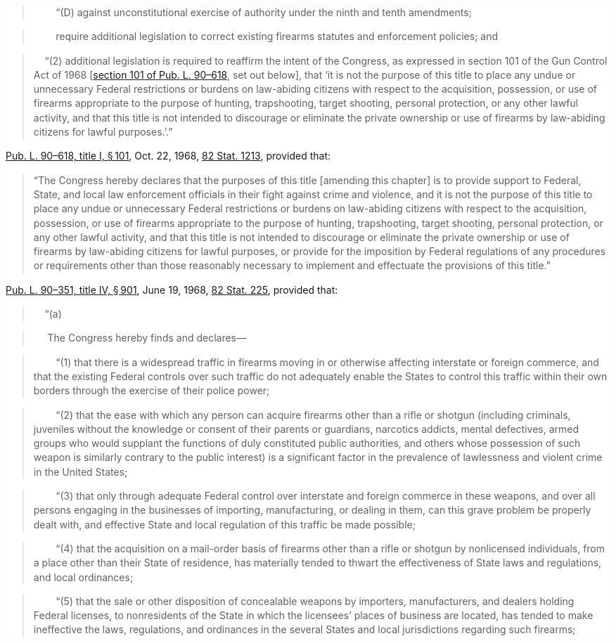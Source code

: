 >         “(D) against unconstitutional exercise of authority under the ninth and tenth amendments;

>         require additional legislation to correct existing firearms statutes and enforcement policies; and

>     “(2) additional legislation is required to reaffirm the intent of the Congress, as expressed in section 101 of the Gun Control Act of 1968 \[[section 101 of Pub. L. 90–618][/us/pl/90/618/s101], set out below\], that ‘it is not the purpose of this title to place any undue or unnecessary Federal restrictions or burdens on law-abiding citizens with respect to the acquisition, possession, or use of firearms appropriate to the purpose of hunting, trapshooting, target shooting, personal protection, or any other lawful activity, and that this title is not intended to discourage or eliminate the private ownership or use of firearms by law-abiding citizens for lawful purposes.’.”

[Pub. L. 90–618, title I, § 101][/us/pl/90/618/s101], Oct. 22, 1968, [82 Stat. 1213][/us/stat/82/1213], provided that: 

> “The Congress hereby declares that the purposes of this title \[amending this chapter\] is to provide support to Federal, State, and local law enforcement officials in their fight against crime and violence, and it is not the purpose of this title to place any undue or unnecessary Federal restrictions or burdens on law-abiding citizens with respect to the acquisition, possession, or use of firearms appropriate to the purpose of hunting, trapshooting, target shooting, personal protection, or any other lawful activity, and that this title is not intended to discourage or eliminate the private ownership or use of firearms by law-abiding citizens for lawful purposes, or provide for the imposition by Federal regulations of any procedures or requirements other than those reasonably necessary to implement and effectuate the provisions of this title.”

[Pub. L. 90–351, title IV, § 901][/us/pl/90/351/s901], June 19, 1968, [82 Stat. 225][/us/stat/82/225], provided that:

>     “(a)

>      The Congress hereby finds and declares—

>         “(1) that there is a widespread traffic in firearms moving in or otherwise affecting interstate or foreign commerce, and that the existing Federal controls over such traffic do not adequately enable the States to control this traffic within their own borders through the exercise of their police power;

>         “(2) that the ease with which any person can acquire firearms other than a rifle or shotgun (including criminals, juveniles without the knowledge or consent of their parents or guardians, narcotics addicts, mental defectives, armed groups who would supplant the functions of duly constituted public authorities, and others whose possession of such weapon is similarly contrary to the public interest) is a significant factor in the prevalence of lawlessness and violent crime in the United States;

>         “(3) that only through adequate Federal control over interstate and foreign commerce in these weapons, and over all persons engaging in the businesses of importing, manufacturing, or dealing in them, can this grave problem be properly dealt with, and effective State and local regulation of this traffic be made possible;

>         “(4) that the acquisition on a mail-order basis of firearms other than a rifle or shotgun by nonlicensed individuals, from a place other than their State of residence, has materially tended to thwart the effectiveness of State laws and regulations, and local ordinances;

>         “(5) that the sale or other disposition of concealable weapons by importers, manufacturers, and dealers holding Federal licenses, to nonresidents of the State in which the licensees’ places of business are located, has tended to make ineffective the laws, regulations, and ordinances in the several States and local jurisdictions regarding such firearms;


[/us/usc/t26/s5845/b]: https://publicdocs.github.io/go/links?ns=uslm&ref=%2Fus%2Fusc%2Ft26%2Fs5845%2Fb
[/us/usc/t49/s13102]: https://publicdocs.github.io/go/links?ns=uslm&ref=%2Fus%2Fusc%2Ft49%2Fs13102
[/us/pl/103/322/s110105/2]: https://publicdocs.github.io/go/links?ns=uslm&ref=%2Fus%2Fpl%2F103%2F322%2Fs110105%2F2
[/us/stat/108/2000]: https://publicdocs.github.io/go/links?ns=uslm&ref=%2Fus%2Fstat%2F108%2F2000
[/us/pl/90/351/s902]: https://publicdocs.github.io/go/links?ns=uslm&ref=%2Fus%2Fpl%2F90%2F351%2Fs902
[/us/stat/82/226]: https://publicdocs.github.io/go/links?ns=uslm&ref=%2Fus%2Fstat%2F82%2F226
[/us/pl/90/618/s102]: https://publicdocs.github.io/go/links?ns=uslm&ref=%2Fus%2Fpl%2F90%2F618%2Fs102
[/us/stat/82/1214]: https://publicdocs.github.io/go/links?ns=uslm&ref=%2Fus%2Fstat%2F82%2F1214
[/us/pl/93/639/s102]: https://publicdocs.github.io/go/links?ns=uslm&ref=%2Fus%2Fpl%2F93%2F639%2Fs102
[/us/stat/88/2217]: https://publicdocs.github.io/go/links?ns=uslm&ref=%2Fus%2Fstat%2F88%2F2217
[/us/pl/99/308/s101]: https://publicdocs.github.io/go/links?ns=uslm&ref=%2Fus%2Fpl%2F99%2F308%2Fs101
[/us/stat/100/449]: https://publicdocs.github.io/go/links?ns=uslm&ref=%2Fus%2Fstat%2F100%2F449
[/us/pl/99/360/s1/b]: https://publicdocs.github.io/go/links?ns=uslm&ref=%2Fus%2Fpl%2F99%2F360%2Fs1%2Fb
[/us/stat/100/766]: https://publicdocs.github.io/go/links?ns=uslm&ref=%2Fus%2Fstat%2F100%2F766
[/us/pl/99/408/s1]: https://publicdocs.github.io/go/links?ns=uslm&ref=%2Fus%2Fpl%2F99%2F408%2Fs1
[/us/stat/100/920]: https://publicdocs.github.io/go/links?ns=uslm&ref=%2Fus%2Fstat%2F100%2F920
[/us/pl/101/647/s1702/b/2]: https://publicdocs.github.io/go/links?ns=uslm&ref=%2Fus%2Fpl%2F101%2F647%2Fs1702%2Fb%2F2
[/us/stat/104/4845]: https://publicdocs.github.io/go/links?ns=uslm&ref=%2Fus%2Fstat%2F104%2F4845
[/us/pl/103/159/s102/a/2]: https://publicdocs.github.io/go/links?ns=uslm&ref=%2Fus%2Fpl%2F103%2F159%2Fs102%2Fa%2F2
[/us/stat/107/1539]: https://publicdocs.github.io/go/links?ns=uslm&ref=%2Fus%2Fstat%2F107%2F1539
[/us/pl/103/322]: https://publicdocs.github.io/go/links?ns=uslm&ref=%2Fus%2Fpl%2F103%2F322
[/us/stat/108/1997]: https://publicdocs.github.io/go/links?ns=uslm&ref=%2Fus%2Fstat%2F108%2F1997
[/us/pl/104/88/s303/1]: https://publicdocs.github.io/go/links?ns=uslm&ref=%2Fus%2Fpl%2F104%2F88%2Fs303%2F1
[/us/stat/109/943]: https://publicdocs.github.io/go/links?ns=uslm&ref=%2Fus%2Fstat%2F109%2F943
[/us/pl/104/208/s101/f]: https://publicdocs.github.io/go/links?ns=uslm&ref=%2Fus%2Fpl%2F104%2F208%2Fs101%2Ff
[/us/stat/110/3009-314]: https://publicdocs.github.io/go/links?ns=uslm&ref=%2Fus%2Fstat%2F110%2F3009-314
[/us/pl/105/277/s101/b]: https://publicdocs.github.io/go/links?ns=uslm&ref=%2Fus%2Fpl%2F105%2F277%2Fs101%2Fb
[/us/stat/112/2681-50]: https://publicdocs.github.io/go/links?ns=uslm&ref=%2Fus%2Fstat%2F112%2F2681-50
[/us/pl/107/273/s11009/e/1]: https://publicdocs.github.io/go/links?ns=uslm&ref=%2Fus%2Fpl%2F107%2F273%2Fs11009%2Fe%2F1
[/us/stat/116/1821]: https://publicdocs.github.io/go/links?ns=uslm&ref=%2Fus%2Fstat%2F116%2F1821
[/us/pl/107/296/s1112/f/1]: https://publicdocs.github.io/go/links?ns=uslm&ref=%2Fus%2Fpl%2F107%2F296%2Fs1112%2Ff%2F1
[/us/stat/116/2276]: https://publicdocs.github.io/go/links?ns=uslm&ref=%2Fus%2Fstat%2F116%2F2276
[/us/pl/109/162/s908/a]: https://publicdocs.github.io/go/links?ns=uslm&ref=%2Fus%2Fpl%2F109%2F162%2Fs908%2Fa
[/us/stat/119/3083]: https://publicdocs.github.io/go/links?ns=uslm&ref=%2Fus%2Fstat%2F119%2F3083
[/us/usc/t22/s3602/b]: https://publicdocs.github.io/go/links?ns=uslm&ref=%2Fus%2Fusc%2Ft22%2Fs3602%2Fb
[/us/pl/109/162]: https://publicdocs.github.io/go/links?ns=uslm&ref=%2Fus%2Fpl%2F109%2F162
[/us/usc/t18/s921/33/A/i]: https://publicdocs.github.io/go/links?ns=uslm&ref=%2Fus%2Fusc%2Ft18%2Fs921%2F33%2FA%2Fi
[/us/pl/107/296/s1112/f/2]: https://publicdocs.github.io/go/links?ns=uslm&ref=%2Fus%2Fpl%2F107%2F296%2Fs1112%2Ff%2F2
[/us/pl/107/296/s1112/f/1]: https://publicdocs.github.io/go/links?ns=uslm&ref=%2Fus%2Fpl%2F107%2F296%2Fs1112%2Ff%2F1
[/us/pl/107/296/s1112/f/6]: https://publicdocs.github.io/go/links?ns=uslm&ref=%2Fus%2Fpl%2F107%2F296%2Fs1112%2Ff%2F6
[/us/pl/107/296/s1112/f/3]: https://publicdocs.github.io/go/links?ns=uslm&ref=%2Fus%2Fpl%2F107%2F296%2Fs1112%2Ff%2F3
[/us/pl/107/296/s1112/f/6]: https://publicdocs.github.io/go/links?ns=uslm&ref=%2Fus%2Fpl%2F107%2F296%2Fs1112%2Ff%2F6
[/us/pl/107/273]: https://publicdocs.github.io/go/links?ns=uslm&ref=%2Fus%2Fpl%2F107%2F273
[/us/pl/105/277/s101/h]: https://publicdocs.github.io/go/links?ns=uslm&ref=%2Fus%2Fpl%2F105%2F277%2Fs101%2Fh
[/us/pl/105/277/s101/h]: https://publicdocs.github.io/go/links?ns=uslm&ref=%2Fus%2Fpl%2F105%2F277%2Fs101%2Fh
[/us/pl/105/277/s101/h]: https://publicdocs.github.io/go/links?ns=uslm&ref=%2Fus%2Fpl%2F105%2F277%2Fs101%2Fh
[/us/pl/105/277/s101/b]: https://publicdocs.github.io/go/links?ns=uslm&ref=%2Fus%2Fpl%2F105%2F277%2Fs101%2Fb
[/us/pl/104/208]: https://publicdocs.github.io/go/links?ns=uslm&ref=%2Fus%2Fpl%2F104%2F208
[/us/pl/104/88]: https://publicdocs.github.io/go/links?ns=uslm&ref=%2Fus%2Fpl%2F104%2F88
[/us/pl/103/322/s110519]: https://publicdocs.github.io/go/links?ns=uslm&ref=%2Fus%2Fpl%2F103%2F322%2Fs110519
[/us/pl/103/322/s110519]: https://publicdocs.github.io/go/links?ns=uslm&ref=%2Fus%2Fpl%2F103%2F322%2Fs110519
[/us/pl/103/322/s330021/1]: https://publicdocs.github.io/go/links?ns=uslm&ref=%2Fus%2Fpl%2F103%2F322%2Fs330021%2F1
[/us/pl/103/322/s110102/b]: https://publicdocs.github.io/go/links?ns=uslm&ref=%2Fus%2Fpl%2F103%2F322%2Fs110102%2Fb
[/us/pl/103/322/s110105/2]: https://publicdocs.github.io/go/links?ns=uslm&ref=%2Fus%2Fpl%2F103%2F322%2Fs110105%2F2
[/us/pl/103/322/s110103/b]: https://publicdocs.github.io/go/links?ns=uslm&ref=%2Fus%2Fpl%2F103%2F322%2Fs110103%2Fb
[/us/pl/103/322/s110105/2]: https://publicdocs.github.io/go/links?ns=uslm&ref=%2Fus%2Fpl%2F103%2F322%2Fs110105%2F2
[/us/pl/103/322/s110401/a]: https://publicdocs.github.io/go/links?ns=uslm&ref=%2Fus%2Fpl%2F103%2F322%2Fs110401%2Fa
[/us/pl/103/159]: https://publicdocs.github.io/go/links?ns=uslm&ref=%2Fus%2Fpl%2F103%2F159
[/us/pl/101/647/s1702/b/2]: https://publicdocs.github.io/go/links?ns=uslm&ref=%2Fus%2Fpl%2F101%2F647%2Fs1702%2Fb%2F2
[/us/pl/101/647/s2204/a]: https://publicdocs.github.io/go/links?ns=uslm&ref=%2Fus%2Fpl%2F101%2F647%2Fs2204%2Fa
[/us/pl/99/308/s101/1]: https://publicdocs.github.io/go/links?ns=uslm&ref=%2Fus%2Fpl%2F99%2F308%2Fs101%2F1
[/us/pl/99/308/s101/2]: https://publicdocs.github.io/go/links?ns=uslm&ref=%2Fus%2Fpl%2F99%2F308%2Fs101%2F2
[/us/pl/99/308/s101/3]: https://publicdocs.github.io/go/links?ns=uslm&ref=%2Fus%2Fpl%2F99%2F308%2Fs101%2F3
[/us/pl/99/308/s101/4]: https://publicdocs.github.io/go/links?ns=uslm&ref=%2Fus%2Fpl%2F99%2F308%2Fs101%2F4
[/us/pl/99/408]: https://publicdocs.github.io/go/links?ns=uslm&ref=%2Fus%2Fpl%2F99%2F408
[/us/pl/99/308/s101/5]: https://publicdocs.github.io/go/links?ns=uslm&ref=%2Fus%2Fpl%2F99%2F308%2Fs101%2F5
[/us/pl/99/308/s101/6]: https://publicdocs.github.io/go/links?ns=uslm&ref=%2Fus%2Fpl%2F99%2F308%2Fs101%2F6
[/us/pl/99/360]: https://publicdocs.github.io/go/links?ns=uslm&ref=%2Fus%2Fpl%2F99%2F360
[/us/pl/99/308/s101/6]: https://publicdocs.github.io/go/links?ns=uslm&ref=%2Fus%2Fpl%2F99%2F308%2Fs101%2F6
[/us/pl/99/308/s101/6]: https://publicdocs.github.io/go/links?ns=uslm&ref=%2Fus%2Fpl%2F99%2F308%2Fs101%2F6
[/us/pl/93/639]: https://publicdocs.github.io/go/links?ns=uslm&ref=%2Fus%2Fpl%2F93%2F639
[/us/pl/90/618]: https://publicdocs.github.io/go/links?ns=uslm&ref=%2Fus%2Fpl%2F90%2F618
[/us/pl/90/618]: https://publicdocs.github.io/go/links?ns=uslm&ref=%2Fus%2Fpl%2F90%2F618
[/us/pl/107/296]: https://publicdocs.github.io/go/links?ns=uslm&ref=%2Fus%2Fpl%2F107%2F296
[/us/pl/107/296/s4]: https://publicdocs.github.io/go/links?ns=uslm&ref=%2Fus%2Fpl%2F107%2F296%2Fs4
[/us/usc/t6/s101]: https://publicdocs.github.io/go/links?ns=uslm&ref=%2Fus%2Fusc%2Ft6%2Fs101
[/us/pl/105/277/s101/b]: https://publicdocs.github.io/go/links?ns=uslm&ref=%2Fus%2Fpl%2F105%2F277%2Fs101%2Fb
[/us/stat/112/2681-50]: https://publicdocs.github.io/go/links?ns=uslm&ref=%2Fus%2Fstat%2F112%2F2681-50
[/us/usc/t18/s923]: https://publicdocs.github.io/go/links?ns=uslm&ref=%2Fus%2Fusc%2Ft18%2Fs923
[/us/pl/104/88]: https://publicdocs.github.io/go/links?ns=uslm&ref=%2Fus%2Fpl%2F104%2F88
[/us/pl/104/88/s2]: https://publicdocs.github.io/go/links?ns=uslm&ref=%2Fus%2Fpl%2F104%2F88%2Fs2
[/us/usc/t49/s701]: https://publicdocs.github.io/go/links?ns=uslm&ref=%2Fus%2Fusc%2Ft49%2Fs701
[/us/pl/103/322/s110105]: https://publicdocs.github.io/go/links?ns=uslm&ref=%2Fus%2Fpl%2F103%2F322%2Fs110105
[/us/stat/108/2000]: https://publicdocs.github.io/go/links?ns=uslm&ref=%2Fus%2Fstat%2F108%2F2000
[/us/pl/103/322]: https://publicdocs.github.io/go/links?ns=uslm&ref=%2Fus%2Fpl%2F103%2F322
[/us/pl/101/647/s1702/b/4]: https://publicdocs.github.io/go/links?ns=uslm&ref=%2Fus%2Fpl%2F101%2F647%2Fs1702%2Fb%2F4
[/us/stat/104/4845]: https://publicdocs.github.io/go/links?ns=uslm&ref=%2Fus%2Fstat%2F104%2F4845
[/us/pl/99/408/s9]: https://publicdocs.github.io/go/links?ns=uslm&ref=%2Fus%2Fpl%2F99%2F408%2Fs9
[/us/stat/100/921]: https://publicdocs.github.io/go/links?ns=uslm&ref=%2Fus%2Fstat%2F100%2F921
[/us/usc/t18/s923]: https://publicdocs.github.io/go/links?ns=uslm&ref=%2Fus%2Fusc%2Ft18%2Fs923
[/us/pl/99/360/s2]: https://publicdocs.github.io/go/links?ns=uslm&ref=%2Fus%2Fpl%2F99%2F360%2Fs2
[/us/stat/100/767]: https://publicdocs.github.io/go/links?ns=uslm&ref=%2Fus%2Fstat%2F100%2F767
[/us/usc/t18/s926A]: https://publicdocs.github.io/go/links?ns=uslm&ref=%2Fus%2Fusc%2Ft18%2Fs926A
[/us/usc/t18/s923]: https://publicdocs.github.io/go/links?ns=uslm&ref=%2Fus%2Fusc%2Ft18%2Fs923
[/us/usc/t18/s926A]: https://publicdocs.github.io/go/links?ns=uslm&ref=%2Fus%2Fusc%2Ft18%2Fs926A
[/us/pl/99/308]: https://publicdocs.github.io/go/links?ns=uslm&ref=%2Fus%2Fpl%2F99%2F308
[/us/pl/99/308/s110]: https://publicdocs.github.io/go/links?ns=uslm&ref=%2Fus%2Fpl%2F99%2F308%2Fs110
[/us/pl/99/308/s110]: https://publicdocs.github.io/go/links?ns=uslm&ref=%2Fus%2Fpl%2F99%2F308%2Fs110
[/us/stat/100/460]: https://publicdocs.github.io/go/links?ns=uslm&ref=%2Fus%2Fstat%2F100%2F460
[/us/usc/t18/s926A]: https://publicdocs.github.io/go/links?ns=uslm&ref=%2Fus%2Fusc%2Ft18%2Fs926A
[/us/usc/t26/s5845]: https://publicdocs.github.io/go/links?ns=uslm&ref=%2Fus%2Fusc%2Ft26%2Fs5845
[/us/pl/90/351]: https://publicdocs.github.io/go/links?ns=uslm&ref=%2Fus%2Fpl%2F90%2F351
[/us/usc/t18/s926A]: https://publicdocs.github.io/go/links?ns=uslm&ref=%2Fus%2Fusc%2Ft18%2Fs926A
[/us/usc/t18/s922]: https://publicdocs.github.io/go/links?ns=uslm&ref=%2Fus%2Fusc%2Ft18%2Fs922
[/us/pl/90/618/s105]: https://publicdocs.github.io/go/links?ns=uslm&ref=%2Fus%2Fpl%2F90%2F618%2Fs105
[/us/stat/82/1226]: https://publicdocs.github.io/go/links?ns=uslm&ref=%2Fus%2Fstat%2F82%2F1226
[/us/usc/t18/s102]: https://publicdocs.github.io/go/links?ns=uslm&ref=%2Fus%2Fusc%2Ft18%2Fs102
[/us/usc/t18/s102]: https://publicdocs.github.io/go/links?ns=uslm&ref=%2Fus%2Fusc%2Ft18%2Fs102
[/us/pl/90/351/s907]: https://publicdocs.github.io/go/links?ns=uslm&ref=%2Fus%2Fpl%2F90%2F351%2Fs907
[/us/stat/82/235]: https://publicdocs.github.io/go/links?ns=uslm&ref=%2Fus%2Fstat%2F82%2F235
[/us/pl/109/92/s5/a]: https://publicdocs.github.io/go/links?ns=uslm&ref=%2Fus%2Fpl%2F109%2F92%2Fs5%2Fa
[/us/stat/119/2099]: https://publicdocs.github.io/go/links?ns=uslm&ref=%2Fus%2Fstat%2F119%2F2099
[/us/usc/t18/s922]: https://publicdocs.github.io/go/links?ns=uslm&ref=%2Fus%2Fusc%2Ft18%2Fs922
[/us/pl/108/277/s1]: https://publicdocs.github.io/go/links?ns=uslm&ref=%2Fus%2Fpl%2F108%2F277%2Fs1
[/us/stat/118/865]: https://publicdocs.github.io/go/links?ns=uslm&ref=%2Fus%2Fstat%2F118%2F865
[/us/pl/103/322/s110101]: https://publicdocs.github.io/go/links?ns=uslm&ref=%2Fus%2Fpl%2F103%2F322%2Fs110101
[/us/stat/108/1996]: https://publicdocs.github.io/go/links?ns=uslm&ref=%2Fus%2Fstat%2F108%2F1996
[/us/pl/103/322]: https://publicdocs.github.io/go/links?ns=uslm&ref=%2Fus%2Fpl%2F103%2F322
[/us/pl/103/322/s110105/2]: https://publicdocs.github.io/go/links?ns=uslm&ref=%2Fus%2Fpl%2F103%2F322%2Fs110105%2F2
[/us/stat/108/2000]: https://publicdocs.github.io/go/links?ns=uslm&ref=%2Fus%2Fstat%2F108%2F2000
[/us/pl/103/159/s101]: https://publicdocs.github.io/go/links?ns=uslm&ref=%2Fus%2Fpl%2F103%2F159%2Fs101
[/us/stat/107/1536]: https://publicdocs.github.io/go/links?ns=uslm&ref=%2Fus%2Fstat%2F107%2F1536
[/us/usc/t18/s925A]: https://publicdocs.github.io/go/links?ns=uslm&ref=%2Fus%2Fusc%2Ft18%2Fs925A
[/us/usc/t42/s3759]: https://publicdocs.github.io/go/links?ns=uslm&ref=%2Fus%2Fusc%2Ft42%2Fs3759
[/us/usc/t18/s922]: https://publicdocs.github.io/go/links?ns=uslm&ref=%2Fus%2Fusc%2Ft18%2Fs922
[/us/pl/103/159/s301]: https://publicdocs.github.io/go/links?ns=uslm&ref=%2Fus%2Fpl%2F103%2F159%2Fs301
[/us/stat/107/1545]: https://publicdocs.github.io/go/links?ns=uslm&ref=%2Fus%2Fstat%2F107%2F1545
[/us/pl/101/647/s1702/a]: https://publicdocs.github.io/go/links?ns=uslm&ref=%2Fus%2Fpl%2F101%2F647%2Fs1702%2Fa
[/us/stat/104/4844]: https://publicdocs.github.io/go/links?ns=uslm&ref=%2Fus%2Fstat%2F104%2F4844
[/us/usc/t18/s922]: https://publicdocs.github.io/go/links?ns=uslm&ref=%2Fus%2Fusc%2Ft18%2Fs922
[/us/pl/100/649/s1]: https://publicdocs.github.io/go/links?ns=uslm&ref=%2Fus%2Fpl%2F100%2F649%2Fs1
[/us/stat/102/3816]: https://publicdocs.github.io/go/links?ns=uslm&ref=%2Fus%2Fstat%2F102%2F3816
[/us/usc/t18/s922]: https://publicdocs.github.io/go/links?ns=uslm&ref=%2Fus%2Fusc%2Ft18%2Fs922
[/us/pl/99/570]: https://publicdocs.github.io/go/links?ns=uslm&ref=%2Fus%2Fpl%2F99%2F570
[/us/stat/100/3207-39]: https://publicdocs.github.io/go/links?ns=uslm&ref=%2Fus%2Fstat%2F100%2F3207-39
[/us/usc/t18/s924]: https://publicdocs.github.io/go/links?ns=uslm&ref=%2Fus%2Fusc%2Ft18%2Fs924
[/us/pl/99/308/s1/a]: https://publicdocs.github.io/go/links?ns=uslm&ref=%2Fus%2Fpl%2F99%2F308%2Fs1%2Fa
[/us/stat/100/449]: https://publicdocs.github.io/go/links?ns=uslm&ref=%2Fus%2Fstat%2F100%2F449
[/us/usc/t18/s926A]: https://publicdocs.github.io/go/links?ns=uslm&ref=%2Fus%2Fusc%2Ft18%2Fs926A
[/us/usc/t26/s5845]: https://publicdocs.github.io/go/links?ns=uslm&ref=%2Fus%2Fusc%2Ft26%2Fs5845
[/us/pl/90/351]: https://publicdocs.github.io/go/links?ns=uslm&ref=%2Fus%2Fpl%2F90%2F351
[/us/pl/90/618/s1]: https://publicdocs.github.io/go/links?ns=uslm&ref=%2Fus%2Fpl%2F90%2F618%2Fs1
[/us/stat/82/1213]: https://publicdocs.github.io/go/links?ns=uslm&ref=%2Fus%2Fstat%2F82%2F1213
[/us/usc/t26/s5801]: https://publicdocs.github.io/go/links?ns=uslm&ref=%2Fus%2Fusc%2Ft26%2Fs5801
[/us/pl/113/6]: https://publicdocs.github.io/go/links?ns=uslm&ref=%2Fus%2Fpl%2F113%2F6
[/us/stat/127/248]: https://publicdocs.github.io/go/links?ns=uslm&ref=%2Fus%2Fstat%2F127%2F248
[/us/pl/103/159]: https://publicdocs.github.io/go/links?ns=uslm&ref=%2Fus%2Fpl%2F103%2F159
[/us/pl/103/159/s105]: https://publicdocs.github.io/go/links?ns=uslm&ref=%2Fus%2Fpl%2F103%2F159%2Fs105
[/us/stat/107/1543]: https://publicdocs.github.io/go/links?ns=uslm&ref=%2Fus%2Fstat%2F107%2F1543
[/us/usc/t18/s925A]: https://publicdocs.github.io/go/links?ns=uslm&ref=%2Fus%2Fusc%2Ft18%2Fs925A
[/us/usc/t42/s3759]: https://publicdocs.github.io/go/links?ns=uslm&ref=%2Fus%2Fusc%2Ft42%2Fs3759
[/us/usc/t18/s922]: https://publicdocs.github.io/go/links?ns=uslm&ref=%2Fus%2Fusc%2Ft18%2Fs922
[/us/usc/t5/s552a]: https://publicdocs.github.io/go/links?ns=uslm&ref=%2Fus%2Fusc%2Ft5%2Fs552a
[/us/pl/105/277]: https://publicdocs.github.io/go/links?ns=uslm&ref=%2Fus%2Fpl%2F105%2F277
[/us/pl/105/277]: https://publicdocs.github.io/go/links?ns=uslm&ref=%2Fus%2Fpl%2F105%2F277
[/us/usc/t18/s923]: https://publicdocs.github.io/go/links?ns=uslm&ref=%2Fus%2Fusc%2Ft18%2Fs923
[/us/pl/103/322/s110104]: https://publicdocs.github.io/go/links?ns=uslm&ref=%2Fus%2Fpl%2F103%2F322%2Fs110104
[/us/stat/108/2000]: https://publicdocs.github.io/go/links?ns=uslm&ref=%2Fus%2Fstat%2F108%2F2000
[/us/pl/103/322]: https://publicdocs.github.io/go/links?ns=uslm&ref=%2Fus%2Fpl%2F103%2F322
[/us/pl/103/322/s110105/2]: https://publicdocs.github.io/go/links?ns=uslm&ref=%2Fus%2Fpl%2F103%2F322%2Fs110105%2F2
[/us/stat/108/2000]: https://publicdocs.github.io/go/links?ns=uslm&ref=%2Fus%2Fstat%2F108%2F2000
[/us/pl/99/308/s1/b]: https://publicdocs.github.io/go/links?ns=uslm&ref=%2Fus%2Fpl%2F99%2F308%2Fs1%2Fb
[/us/stat/100/449]: https://publicdocs.github.io/go/links?ns=uslm&ref=%2Fus%2Fstat%2F100%2F449
[/us/pl/90/618/s101]: https://publicdocs.github.io/go/links?ns=uslm&ref=%2Fus%2Fpl%2F90%2F618%2Fs101
[/us/pl/90/618/s101]: https://publicdocs.github.io/go/links?ns=uslm&ref=%2Fus%2Fpl%2F90%2F618%2Fs101
[/us/stat/82/1213]: https://publicdocs.github.io/go/links?ns=uslm&ref=%2Fus%2Fstat%2F82%2F1213
[/us/pl/90/351/s901]: https://publicdocs.github.io/go/links?ns=uslm&ref=%2Fus%2Fpl%2F90%2F351%2Fs901
[/us/stat/82/225]: https://publicdocs.github.io/go/links?ns=uslm&ref=%2Fus%2Fstat%2F82%2F225
[/us/pl/90/618/s103]: https://publicdocs.github.io/go/links?ns=uslm&ref=%2Fus%2Fpl%2F90%2F618%2Fs103
[/us/stat/82/1226]: https://publicdocs.github.io/go/links?ns=uslm&ref=%2Fus%2Fstat%2F82%2F1226
[/us/pl/107/296/s1112/s]: https://publicdocs.github.io/go/links?ns=uslm&ref=%2Fus%2Fpl%2F107%2F296%2Fs1112%2Fs
[/us/stat/116/2279]: https://publicdocs.github.io/go/links?ns=uslm&ref=%2Fus%2Fstat%2F116%2F2279
[/us/pl/90/351/s903]: https://publicdocs.github.io/go/links?ns=uslm&ref=%2Fus%2Fpl%2F90%2F351%2Fs903
[/us/stat/82/234]: https://publicdocs.github.io/go/links?ns=uslm&ref=%2Fus%2Fstat%2F82%2F234
[/us/pl/90/618/s104]: https://publicdocs.github.io/go/links?ns=uslm&ref=%2Fus%2Fpl%2F90%2F618%2Fs104
[/us/stat/82/1226]: https://publicdocs.github.io/go/links?ns=uslm&ref=%2Fus%2Fstat%2F82%2F1226
[/us/pl/99/514/s2]: https://publicdocs.github.io/go/links?ns=uslm&ref=%2Fus%2Fpl%2F99%2F514%2Fs2
[/us/stat/100/2095]: https://publicdocs.github.io/go/links?ns=uslm&ref=%2Fus%2Fstat%2F100%2F2095
[/us/usc/t22/s1934]: https://publicdocs.github.io/go/links?ns=uslm&ref=%2Fus%2Fusc%2Ft22%2Fs1934
[/us/usc/t18/s1715]: https://publicdocs.github.io/go/links?ns=uslm&ref=%2Fus%2Fusc%2Ft18%2Fs1715
[/us/pl/90/351/s904]: https://publicdocs.github.io/go/links?ns=uslm&ref=%2Fus%2Fpl%2F90%2F351%2Fs904
[/us/stat/82/234]: https://publicdocs.github.io/go/links?ns=uslm&ref=%2Fus%2Fstat%2F82%2F234
[/us/pl/99/514/s2]: https://publicdocs.github.io/go/links?ns=uslm&ref=%2Fus%2Fpl%2F99%2F514%2Fs2
[/us/stat/100/2095]: https://publicdocs.github.io/go/links?ns=uslm&ref=%2Fus%2Fstat%2F100%2F2095
[/us/usc/t22/s1934]: https://publicdocs.github.io/go/links?ns=uslm&ref=%2Fus%2Fusc%2Ft22%2Fs1934
[/us/usc/t18/s1715]: https://publicdocs.github.io/go/links?ns=uslm&ref=%2Fus%2Fusc%2Ft18%2Fs1715
[/us/pl/99/408/s10]: https://publicdocs.github.io/go/links?ns=uslm&ref=%2Fus%2Fpl%2F99%2F408%2Fs10
[/us/stat/100/922]: https://publicdocs.github.io/go/links?ns=uslm&ref=%2Fus%2Fstat%2F100%2F922
[/us/usc/t18/s921/a/17/B]: https://publicdocs.github.io/go/links?ns=uslm&ref=%2Fus%2Fusc%2Ft18%2Fs921%2Fa%2F17%2FB